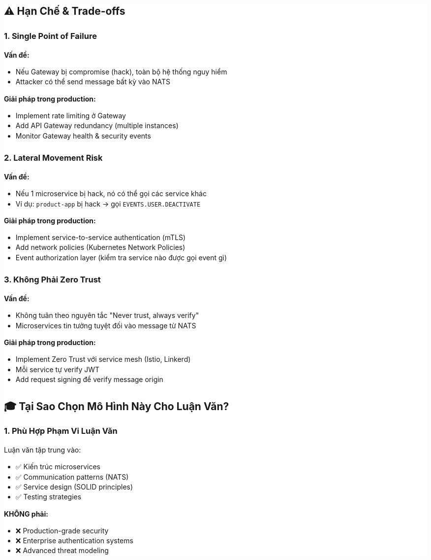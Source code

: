 ## ⚠️ Hạn Chế & Trade-offs

### 1. Single Point of Failure

**Vấn đề:**

- Nếu Gateway bị compromise (hack), toàn bộ hệ thống nguy hiểm
- Attacker có thể send message bất kỳ vào NATS

**Giải pháp trong production:**

- Implement rate limiting ở Gateway
- Add API Gateway redundancy (multiple instances)
- Monitor Gateway health & security events

### 2. Lateral Movement Risk

**Vấn đề:**

- Nếu 1 microservice bị hack, nó có thể gọi các service khác
- Ví dụ: `product-app` bị hack → gọi `EVENTS.USER.DEACTIVATE`

**Giải pháp trong production:**

- Implement service-to-service authentication (mTLS)
- Add network policies (Kubernetes Network Policies)
- Event authorization layer (kiểm tra service nào được gọi event gì)

### 3. Không Phải Zero Trust

**Vấn đề:**

- Không tuân theo nguyên tắc "Never trust, always verify"
- Microservices tin tưởng tuyệt đối vào message từ NATS

**Giải pháp trong production:**

- Implement Zero Trust với service mesh (Istio, Linkerd)
- Mỗi service tự verify JWT
- Add request signing để verify message origin

## 🎓 Tại Sao Chọn Mô Hình Này Cho Luận Văn?

### 1. **Phù Hợp Phạm Vi Luận Văn**

Luận văn tập trung vào:

- ✅ Kiến trúc microservices
- ✅ Communication patterns (NATS)
- ✅ Service design (SOLID principles)
- ✅ Testing strategies

**KHÔNG phải:**

- ❌ Production-grade security
- ❌ Enterprise authentication systems
- ❌ Advanced threat modeling
